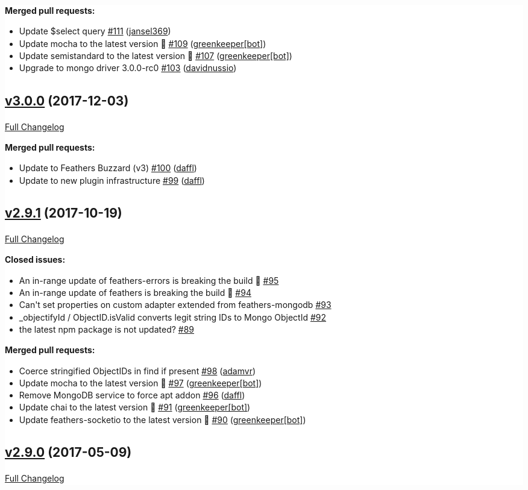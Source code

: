 **Merged pull requests:**

- Update $select query [\#111](https://github.com/feathersjs-ecosystem/feathers-mongodb/pull/111) ([jansel369](https://github.com/jansel369))
- Update mocha to the latest version 🚀 [\#109](https://github.com/feathersjs-ecosystem/feathers-mongodb/pull/109) ([greenkeeper[bot]](https://github.com/apps/greenkeeper))
- Update semistandard to the latest version 🚀 [\#107](https://github.com/feathersjs-ecosystem/feathers-mongodb/pull/107) ([greenkeeper[bot]](https://github.com/apps/greenkeeper))
- Upgrade to mongo driver 3.0.0-rc0 [\#103](https://github.com/feathersjs-ecosystem/feathers-mongodb/pull/103) ([davidnussio](https://github.com/davidnussio))

## [v3.0.0](https://github.com/feathersjs-ecosystem/feathers-mongodb/tree/v3.0.0) (2017-12-03)
[Full Changelog](https://github.com/feathersjs-ecosystem/feathers-mongodb/compare/v2.9.1...v3.0.0)

**Merged pull requests:**

- Update to Feathers Buzzard \(v3\) [\#100](https://github.com/feathersjs-ecosystem/feathers-mongodb/pull/100) ([daffl](https://github.com/daffl))
- Update to new plugin infrastructure [\#99](https://github.com/feathersjs-ecosystem/feathers-mongodb/pull/99) ([daffl](https://github.com/daffl))

## [v2.9.1](https://github.com/feathersjs-ecosystem/feathers-mongodb/tree/v2.9.1) (2017-10-19)
[Full Changelog](https://github.com/feathersjs-ecosystem/feathers-mongodb/compare/v2.9.0...v2.9.1)

**Closed issues:**

- An in-range update of feathers-errors is breaking the build 🚨 [\#95](https://github.com/feathersjs-ecosystem/feathers-mongodb/issues/95)
- An in-range update of feathers is breaking the build 🚨 [\#94](https://github.com/feathersjs-ecosystem/feathers-mongodb/issues/94)
- Can't set properties on custom adapter extended from feathers-mongodb [\#93](https://github.com/feathersjs-ecosystem/feathers-mongodb/issues/93)
- \_objectifyId / ObjectID.isValid converts legit string IDs to Mongo ObjectId [\#92](https://github.com/feathersjs-ecosystem/feathers-mongodb/issues/92)
- the latest npm package is not updated? [\#89](https://github.com/feathersjs-ecosystem/feathers-mongodb/issues/89)

**Merged pull requests:**

- Coerce stringified ObjectIDs in find if present [\#98](https://github.com/feathersjs-ecosystem/feathers-mongodb/pull/98) ([adamvr](https://github.com/adamvr))
- Update mocha to the latest version 🚀 [\#97](https://github.com/feathersjs-ecosystem/feathers-mongodb/pull/97) ([greenkeeper[bot]](https://github.com/apps/greenkeeper))
- Remove MongoDB service to force apt addon [\#96](https://github.com/feathersjs-ecosystem/feathers-mongodb/pull/96) ([daffl](https://github.com/daffl))
- Update chai to the latest version 🚀 [\#91](https://github.com/feathersjs-ecosystem/feathers-mongodb/pull/91) ([greenkeeper[bot]](https://github.com/apps/greenkeeper))
- Update feathers-socketio to the latest version 🚀 [\#90](https://github.com/feathersjs-ecosystem/feathers-mongodb/pull/90) ([greenkeeper[bot]](https://github.com/apps/greenkeeper))

## [v2.9.0](https://github.com/feathersjs-ecosystem/feathers-mongodb/tree/v2.9.0) (2017-05-09)
[Full Changelog](https://github.com/feathersjs-ecosystem/feathers-mongodb/compare/v2.8.0...v2.9.0)
